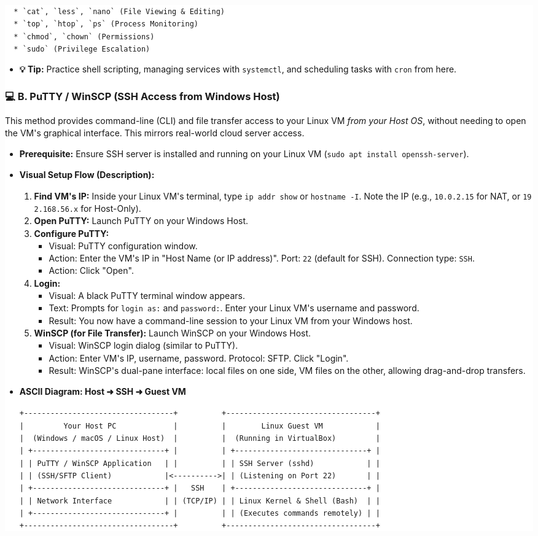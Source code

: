       * `cat`, `less`, `nano` (File Viewing & Editing)
      * `top`, `htop`, `ps` (Process Monitoring)
      * `chmod`, `chown` (Permissions)
      * `sudo` (Privilege Escalation)
  * **💡 Tip:** Practice shell scripting, managing services with `systemctl`, and scheduling tasks with `cron` from here.

### 💻 B. PuTTY / WinSCP (SSH Access from Windows Host)

This method provides command-line (CLI) and file transfer access to your Linux VM *from your Host OS*, without needing to open the VM's graphical interface. This mirrors real-world cloud server access.

  * **Prerequisite:** Ensure SSH server is installed and running on your Linux VM (`sudo apt install openssh-server`).

  * **Visual Setup Flow (Description):**

    1.  **Find VM's IP:** Inside your Linux VM's terminal, type `ip addr show` or `hostname -I`. Note the IP (e.g., `10.0.2.15` for NAT, or `192.168.56.x` for Host-Only).
    2.  **Open PuTTY:** Launch PuTTY on your Windows Host.
    3.  **Configure PuTTY:**
          * Visual: PuTTY configuration window.
          * Action: Enter the VM's IP in "Host Name (or IP address)". Port: `22` (default for SSH). Connection type: `SSH`.
          * Action: Click "Open".
    4.  **Login:**
          * Visual: A black PuTTY terminal window appears.
          * Text: Prompts for `login as:` and `password:`. Enter your Linux VM's username and password.
          * Result: You now have a command-line session to your Linux VM from your Windows host.
    5.  **WinSCP (for File Transfer):** Launch WinSCP on your Windows Host.
          * Visual: WinSCP login dialog (similar to PuTTY).
          * Action: Enter VM's IP, username, password. Protocol: SFTP. Click "Login".
          * Result: WinSCP's dual-pane interface: local files on one side, VM files on the other, allowing drag-and-drop transfers.

  * **ASCII Diagram: Host ➜ SSH ➜ Guest VM**

    ```ascii
    +----------------------------------+          +----------------------------------+
    |         Your Host PC             |          |        Linux Guest VM            |
    |  (Windows / macOS / Linux Host)  |          |  (Running in VirtualBox)         |
    | +------------------------------+ |          | +------------------------------+ |
    | | PuTTY / WinSCP Application   | |          | | SSH Server (sshd)            | |
    | | (SSH/SFTP Client)            |<---------->| | (Listening on Port 22)       | |
    | +------------------------------+ |   SSH    | +------------------------------+ |
    | | Network Interface            | | (TCP/IP) | | Linux Kernel & Shell (Bash)  | |
    | +------------------------------+ |          | | (Executes commands remotely) | |
    +----------------------------------+          +----------------------------------+
    ```
